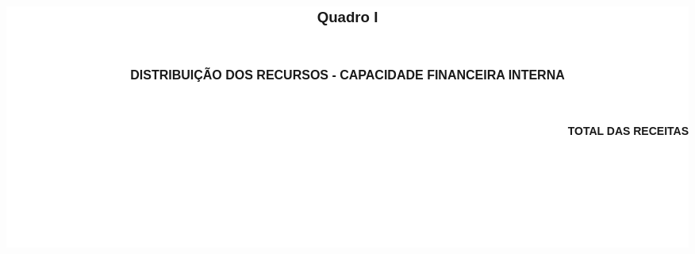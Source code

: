  </tr>
 <tr style='mso-yfti-irow:1;height:16.5pt;mso-row-margin-right:.4pt'>
  <td width=624 nowrap colspan=8 valign=bottom style='width:468.3pt;border-top:
  solid windowtext 1.0pt;border-left:solid windowtext 1.0pt;border-bottom:none;
  border-right:solid black 1.0pt;padding:0cm 3.5pt 0cm 3.5pt;height:16.5pt'>
  <p class=MsoNormal align=center style='text-align:center;mso-pagination:widow-orphan'><b><span
  style='font-size:14.0pt;font-family:"Arial","sans-serif";mso-fareast-font-family:
  "Times New Roman";mso-fareast-language:PT-BR'>Quadro I<o:p></o:p></span></b></p>
  </td>
  <td style='mso-cell-special:placeholder;border:none;padding:0cm 0cm 0cm 0cm'
  width=1><p class='MsoNormal'>&nbsp;</td>
 </tr>
 <tr style='mso-yfti-irow:2;height:16.5pt;mso-row-margin-right:.4pt'>
  <td width=624 nowrap colspan=8 style='width:468.3pt;border-top:none;
  border-left:solid windowtext 1.0pt;border-bottom:solid windowtext 1.0pt;
  border-right:solid black 1.0pt;padding:0cm 3.5pt 0cm 3.5pt;height:16.5pt'>
  <p class=MsoNormal align=center style='text-align:center;mso-pagination:widow-orphan'><b><span
  style='font-size:12.0pt;font-family:"Arial","sans-serif";mso-fareast-font-family:
  "Times New Roman";mso-fareast-language:PT-BR'><span
  style='mso-spacerun:yes'> </span>DISTRIBUIÇÃO DOS RECURSOS - CAPACIDADE
  FINANCEIRA INTERNA<span class=GramE><span style='mso-spacerun:yes'>  </span><o:p></o:p></span></span></b></p>
  </td>
  <td style='mso-cell-special:placeholder;border:none;padding:0cm 0cm 0cm 0cm'
  width=1><p class='MsoNormal'>&nbsp;</td>
 </tr>
 <tr style='mso-yfti-irow:3;height:17.25pt;mso-row-margin-right:.4pt'>
  <td width=464 nowrap colspan=2 valign=bottom style='width:347.8pt;border-top:
  none;border-left:solid windowtext 1.0pt;border-bottom:solid windowtext 1.0pt;
  border-right:none;background:#CCFFFF;padding:0cm 3.5pt 0cm 3.5pt;height:17.25pt'>
  <p class=MsoNormal align=right style='text-align:right;mso-pagination:widow-orphan'><b><span
  style='font-family:"Arial","sans-serif";mso-fareast-font-family:"Times New Roman";
  mso-fareast-language:PT-BR'>TOTAL DAS RECEITAS<o:p></o:p></span></b></p>
  </td>
  <td width=19 nowrap colspan=2 valign=bottom style='width:14.2pt;border:none;
  border-bottom:solid windowtext 1.0pt;background:#CCFFFF;padding:0cm 3.5pt 0cm 3.5pt;
  height:17.25pt'>
  <p class=MsoNormal style='mso-pagination:widow-orphan'><b><span
  style='font-family:"Arial","sans-serif";mso-fareast-font-family:"Times New Roman";
  mso-fareast-language:PT-BR'>&nbsp;<o:p></o:p></span></b></p>
  </td>
  <td width=28 nowrap colspan=2 valign=bottom style='width:21.25pt;border:none;
  border-bottom:solid windowtext 1.0pt;background:#CCFFFF;padding:0cm 3.5pt 0cm 3.5pt;
  height:17.25pt'>
  <p class=MsoNormal style='mso-pagination:widow-orphan'><b><span
  style='font-family:"Arial","sans-serif";mso-fareast-font-family:"Times New Roman";
  mso-fareast-language:PT-BR'>&nbsp;<o:p></o:p></span></b></p>
  </td>
  <td width=113 nowrap colspan=2 valign=bottom style='width:3.0cm;border:solid windowtext 1.0pt;
  border-top:none;background:#CCFFFF;padding:0cm 3.5pt 0cm 3.5pt;height:17.25pt'>
  <p class=MsoNormal align=center style='text-align:center;mso-pagination:widow-orphan'><b><span
  style='font-family:"Arial","sans-serif";mso-fareast-font-family:"Times New Roman";
  mso-fareast-language:PT-BR'><span style='mso-spacerun:yes'>  </span><o:p></o:p></span></b></p>
  </td>
  <td style='mso-cell-special:placeholder;border:none;padding:0cm 0cm 0cm 0cm'
  width=1><p class='MsoNormal'>&nbsp;</td>
 </tr>
 <tr style='mso-yfti-irow:4;height:17.25pt;mso-row-margin-right:.4pt'>
  <td width=464 nowrap colspan=2 valign=bottom style='width:347.8pt;border-top:
  none;border-left:solid windowtext 1.0pt;border-bottom:solid windowtext 1.0pt;
  border-right:none;mso-border-left-alt:solid windowtext 1.0pt;mso-border-bottom-alt:
  solid windowtext .5pt;padding:0cm 3.5pt 0cm 3.5pt;height:17.25pt'>
  <p class=MsoNormal style='mso-pagination:widow-orphan'><span class=GramE><b><span
  style='font-family:"Arial","sans-serif";mso-fareast-font-family:"Times New Roman";